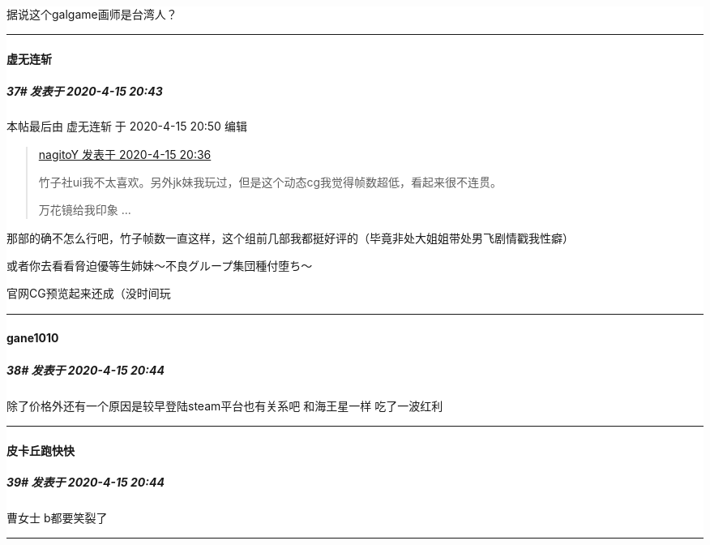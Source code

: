 


据说这个galgame画师是台湾人？







-----

####  虚无连斩  
##### 37#       发表于 2020-4-15 20:43



 本帖最后由 虚无连斩 于 2020-4-15 20:50 编辑 
<blockquote><a href="httphttps://bbs.saraba1st.com/2b/forum.php?mod=redirect&amp;goto=findpost&amp;pid=47093647&amp;ptid=1924351" target="_blank">nagitoY 发表于 2020-4-15 20:36</a>

竹子社ui我不太喜欢。另外jk妹我玩过，但是这个动态cg我觉得帧数超低，看起来很不连贯。

万花镜给我印象 ...</blockquote>
那部的确不怎么行吧，竹子帧数一直这样，这个组前几部我都挺好评的（毕竟非处大姐姐带处男飞剧情戳我性癖）

或者你去看看脅迫優等生姉妹～不良グループ集団種付堕ち～

官网CG预览起来还成（没时间玩







-----

####  gane1010  
##### 38#       发表于 2020-4-15 20:44




除了价格外还有一个原因是较早登陆steam平台也有关系吧 和海王星一样 吃了一波红利







-----

####  皮卡丘跑快快  
##### 39#       发表于 2020-4-15 20:44




曹女士 b都要笑裂了 







-----
